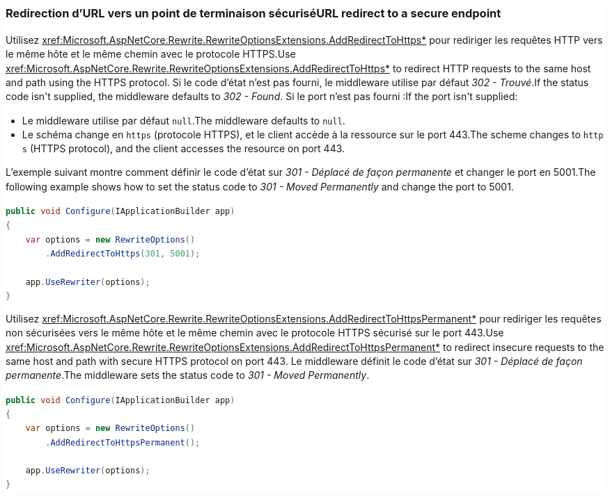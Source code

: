 ### <a name="url-redirect-to-a-secure-endpoint"></a><span data-ttu-id="2a2db-207">Redirection d’URL vers un point de terminaison sécurisé</span><span class="sxs-lookup"><span data-stu-id="2a2db-207">URL redirect to a secure endpoint</span></span>

<span data-ttu-id="2a2db-208">Utilisez <xref:Microsoft.AspNetCore.Rewrite.RewriteOptionsExtensions.AddRedirectToHttps*> pour rediriger les requêtes HTTP vers le même hôte et le même chemin avec le protocole HTTPS.</span><span class="sxs-lookup"><span data-stu-id="2a2db-208">Use <xref:Microsoft.AspNetCore.Rewrite.RewriteOptionsExtensions.AddRedirectToHttps*> to redirect HTTP requests to the same host and path using the HTTPS protocol.</span></span> <span data-ttu-id="2a2db-209">Si le code d’état n’est pas fourni, le middleware utilise par défaut *302 - Trouvé*.</span><span class="sxs-lookup"><span data-stu-id="2a2db-209">If the status code isn't supplied, the middleware defaults to *302 - Found*.</span></span> <span data-ttu-id="2a2db-210">Si le port n’est pas fourni :</span><span class="sxs-lookup"><span data-stu-id="2a2db-210">If the port isn't supplied:</span></span>

* <span data-ttu-id="2a2db-211">Le middleware utilise par défaut `null`.</span><span class="sxs-lookup"><span data-stu-id="2a2db-211">The middleware defaults to `null`.</span></span>
* <span data-ttu-id="2a2db-212">Le schéma change en `https` (protocole HTTPS), et le client accède à la ressource sur le port 443.</span><span class="sxs-lookup"><span data-stu-id="2a2db-212">The scheme changes to `https` (HTTPS protocol), and the client accesses the resource on port 443.</span></span>

<span data-ttu-id="2a2db-213">L’exemple suivant montre comment définir le code d’état sur *301 - Déplacé de façon permanente* et changer le port en 5001.</span><span class="sxs-lookup"><span data-stu-id="2a2db-213">The following example shows how to set the status code to *301 - Moved Permanently* and change the port to 5001.</span></span>

```csharp
public void Configure(IApplicationBuilder app)
{
    var options = new RewriteOptions()
        .AddRedirectToHttps(301, 5001);

    app.UseRewriter(options);
}
```

<span data-ttu-id="2a2db-214">Utilisez <xref:Microsoft.AspNetCore.Rewrite.RewriteOptionsExtensions.AddRedirectToHttpsPermanent*> pour rediriger les requêtes non sécurisées vers le même hôte et le même chemin avec le protocole HTTPS sécurisé sur le port 443.</span><span class="sxs-lookup"><span data-stu-id="2a2db-214">Use <xref:Microsoft.AspNetCore.Rewrite.RewriteOptionsExtensions.AddRedirectToHttpsPermanent*> to redirect insecure requests to the same host and path with secure HTTPS protocol on port 443.</span></span> <span data-ttu-id="2a2db-215">Le middleware définit le code d’état sur *301 - Déplacé de façon permanente*.</span><span class="sxs-lookup"><span data-stu-id="2a2db-215">The middleware sets the status code to *301 - Moved Permanently*.</span></span>

```csharp
public void Configure(IApplicationBuilder app)
{
    var options = new RewriteOptions()
        .AddRedirectToHttpsPermanent();

    app.UseRewriter(options);
}
```
